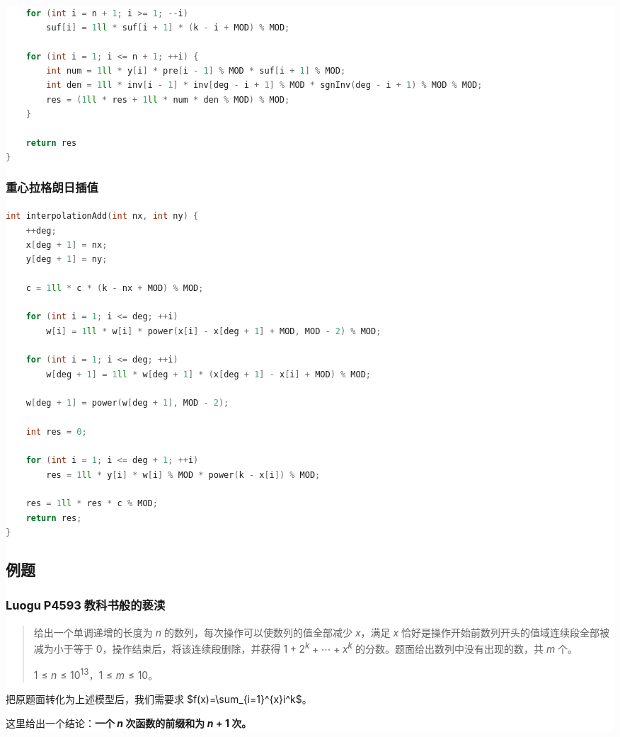 ```cpp
    for (int i = n + 1; i >= 1; --i)
        suf[i] = 1ll * suf[i + 1] * (k - i + MOD) % MOD;

    for (int i = 1; i <= n + 1; ++i) {
        int num = 1ll * y[i] * pre[i - 1] % MOD * suf[i + 1] % MOD;
        int den = 1ll * inv[i - 1] * inv[deg - i + 1] % MOD * sgnInv(deg - i + 1) % MOD % MOD;
        res = (1ll * res + 1ll * num * den % MOD) % MOD;
    }

    return res
}
```

### 重心拉格朗日插值
```cpp
int interpolationAdd(int nx, int ny) {
    ++deg;
    x[deg + 1] = nx;
    y[deg + 1] = ny;

    c = 1ll * c * (k - nx + MOD) % MOD;
    
    for (int i = 1; i <= deg; ++i)
        w[i] = 1ll * w[i] * power(x[i] - x[deg + 1] + MOD, MOD - 2) % MOD;
    
    for (int i = 1; i <= deg; ++i)
        w[deg + 1] = 1ll * w[deg + 1] * (x[deg + 1] - x[i] + MOD) % MOD;
    
    w[deg + 1] = power(w[deg + 1], MOD - 2);

    int res = 0;

    for (int i = 1; i <= deg + 1; ++i)
        res = 1ll * y[i] * w[i] % MOD * power(k - x[i]) % MOD;
    
    res = 1ll * res * c % MOD;
    return res;
}
```

## 例题
### Luogu P4593 教科书般的亵渎
> 给出一个单调递增的长度为 $n$ 的数列，每次操作可以使数列的值全部减少 $x$，满足 $x$ 恰好是操作开始前数列开头的值域连续段全部被减为小于等于 $0$，操作结束后，将该连续段删除，并获得 $1+2^k+\cdots +x^k$ 的分数。题面给出数列中没有出现的数，共 $m$ 个。
>
> $1\le n \le 10^{13}$，$1\le m \le 10$。

把原题面转化为上述模型后，我们需要求 $f(x)=\sum_{i=1}^{x}i^k$。

这里给出一个结论：**一个 $n$ 次函数的前缀和为 $n+1$ 次。**
